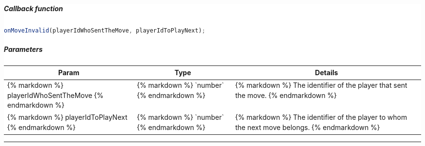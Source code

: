 ##### Callback function

```js
onMoveInvalid(playerIdWhoSentTheMove, playerIdToPlayNext);
```

##### Parameters

<table>
    <thead>
        <tr>
            <th>Param</th>
            <th>Type</th>
            <th>Details</th>
        </tr>
    </thead>
    <tbody>
        <tr>
            <td>
{% markdown %}
playerIdWhoSentTheMove
{% endmarkdown %}
            </td>
            <td>
{% markdown %}
`number`
{% endmarkdown %}
            </td>
            <td>
{% markdown %}
The identifier of the player that sent the move.
{% endmarkdown %}
            </td>
        </tr>
        <tr>
            <td>
{% markdown %}
playerIdToPlayNext
{% endmarkdown %}
            </td>
            <td>
{% markdown %}
`number`
{% endmarkdown %}
            </td>
            <td>
{% markdown %}
The identifier of the player to whom the next move belongs.
{% endmarkdown %}
            </td>
        </tr>
    </tbody>
</table>

---